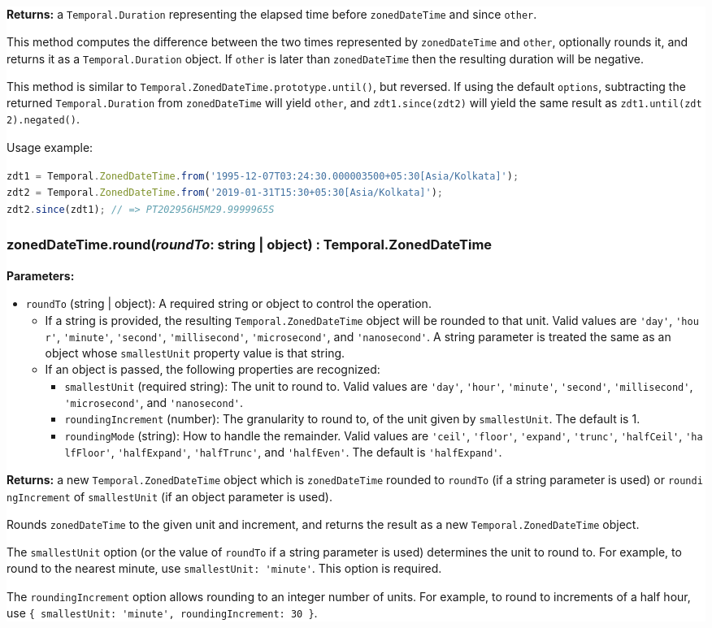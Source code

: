 **Returns:** a `Temporal.Duration` representing the elapsed time before `zonedDateTime` and since `other`.

This method computes the difference between the two times represented by `zonedDateTime` and `other`, optionally rounds it, and returns it as a `Temporal.Duration` object.
If `other` is later than `zonedDateTime` then the resulting duration will be negative.

This method is similar to `Temporal.ZonedDateTime.prototype.until()`, but reversed.
If using the default `options`, subtracting the returned `Temporal.Duration` from `zonedDateTime` will yield `other`, and `zdt1.since(zdt2)` will yield the same result as `zdt1.until(zdt2).negated()`.

Usage example:

```javascript
zdt1 = Temporal.ZonedDateTime.from('1995-12-07T03:24:30.000003500+05:30[Asia/Kolkata]');
zdt2 = Temporal.ZonedDateTime.from('2019-01-31T15:30+05:30[Asia/Kolkata]');
zdt2.since(zdt1); // => PT202956H5M29.9999965S
```

### zonedDateTime.**round**(_roundTo_: string | object) : Temporal.ZonedDateTime

**Parameters:**

- `roundTo` (string | object): A required string or object to control the operation.
  - If a string is provided, the resulting `Temporal.ZonedDateTime` object will be rounded to that unit.
    Valid values are `'day'`, `'hour'`, `'minute'`, `'second'`, `'millisecond'`, `'microsecond'`, and `'nanosecond'`.
    A string parameter is treated the same as an object whose `smallestUnit` property value is that string.
  - If an object is passed, the following properties are recognized:
    - `smallestUnit` (required string): The unit to round to.
      Valid values are `'day'`, `'hour'`, `'minute'`, `'second'`, `'millisecond'`, `'microsecond'`, and `'nanosecond'`.
    - `roundingIncrement` (number): The granularity to round to, of the unit given by `smallestUnit`.
      The default is 1.
    - `roundingMode` (string): How to handle the remainder.
      Valid values are `'ceil'`, `'floor'`, `'expand'`, `'trunc'`, `'halfCeil'`, `'halfFloor'`, `'halfExpand'`, `'halfTrunc'`, and `'halfEven'`.
      The default is `'halfExpand'`.

**Returns:** a new `Temporal.ZonedDateTime` object which is `zonedDateTime` rounded to `roundTo` (if a string parameter is used) or `roundingIncrement` of `smallestUnit` (if an object parameter is used).

Rounds `zonedDateTime` to the given unit and increment, and returns the result as a new `Temporal.ZonedDateTime` object.

The `smallestUnit` option (or the value of `roundTo` if a string parameter is used) determines the unit to round to.
For example, to round to the nearest minute, use `smallestUnit: 'minute'`.
This option is required.

The `roundingIncrement` option allows rounding to an integer number of units.
For example, to round to increments of a half hour, use `{ smallestUnit: 'minute', roundingIncrement: 30 }`.
